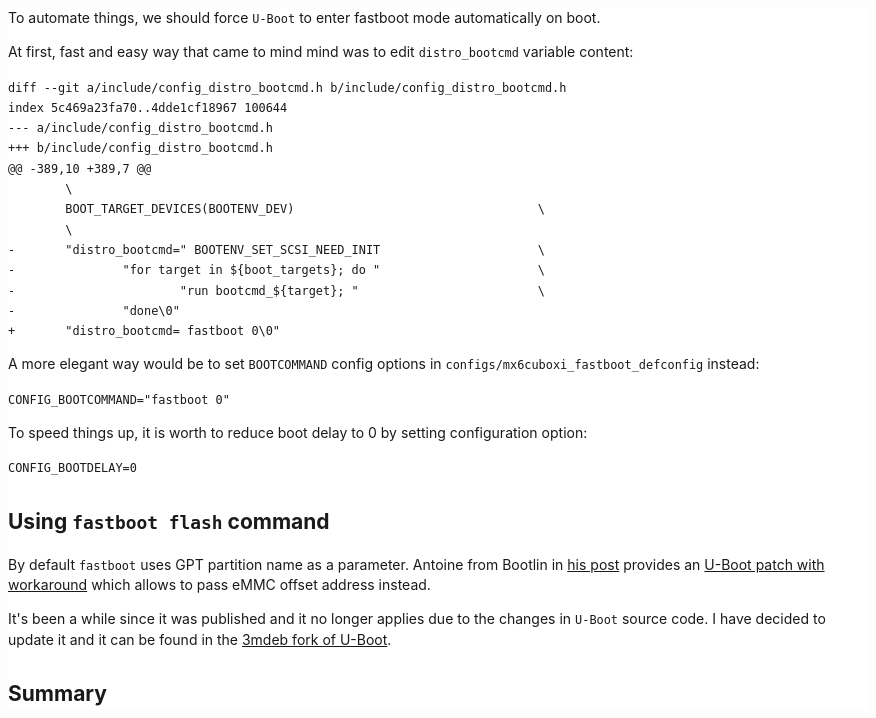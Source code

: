 To automate things, we should force `U-Boot` to enter fastboot mode
automatically on boot.

At first, fast and easy way that came to mind mind was to edit `distro_bootcmd`
variable content:

```
diff --git a/include/config_distro_bootcmd.h b/include/config_distro_bootcmd.h
index 5c469a23fa70..4dde1cf18967 100644
--- a/include/config_distro_bootcmd.h
+++ b/include/config_distro_bootcmd.h
@@ -389,10 +389,7 @@
        \
        BOOT_TARGET_DEVICES(BOOTENV_DEV)                                  \
        \
-       "distro_bootcmd=" BOOTENV_SET_SCSI_NEED_INIT                      \
-               "for target in ${boot_targets}; do "                      \
-                       "run bootcmd_${target}; "                         \
-               "done\0"
+       "distro_bootcmd= fastboot 0\0"

```

A more elegant way would be to set `BOOTCOMMAND` config options in
`configs/mx6cuboxi_fastboot_defconfig` instead:

  ```
  CONFIG_BOOTCOMMAND="fastboot 0"
  ```

To speed things up, it is worth to reduce boot delay to 0 by setting
configuration option:

  ```
  CONFIG_BOOTDELAY=0
  ```

## Using `fastboot flash` command

By default `fastboot` uses GPT partition name as a parameter. Antoine from
Bootlin in
[his post](https://bootlin.com/blog/factory-flashing-with-u-boot-and-fastboot-on-freescale-i-mx6/)
provides an
[U-Boot patch with workaround](https://bootlin.com/pub/2015/imx-flash/0001-fastboot-allow-to-flash-at-a-given-address.patch)
which allows to pass eMMC offset address instead.

It's been a while since it was published and it no longer applies due to the
changes in `U-Boot` source code. I have decided to update it and it can be
found in the
[3mdeb fork of U-Boot](https://github.com/3mdeb/u-boot/commit/13e621b09bfeea05e51079a80cb85f1027de657f).

## Summary
